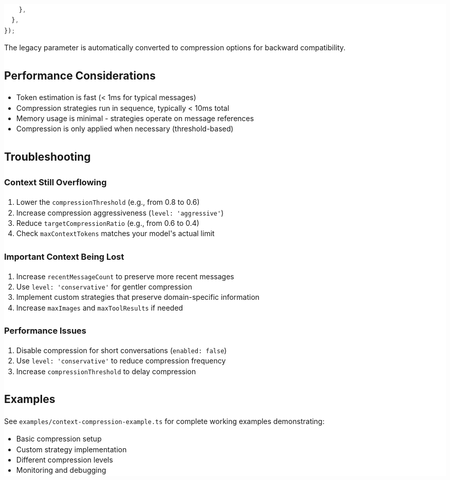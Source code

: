 ```typescript
    },
  },
});
```

The legacy parameter is automatically converted to compression options for backward compatibility.

## Performance Considerations

- Token estimation is fast (< 1ms for typical messages)
- Compression strategies run in sequence, typically < 10ms total
- Memory usage is minimal - strategies operate on message references
- Compression is only applied when necessary (threshold-based)

## Troubleshooting

### Context Still Overflowing

1. Lower the `compressionThreshold` (e.g., from 0.8 to 0.6)
2. Increase compression aggressiveness (`level: 'aggressive'`)
3. Reduce `targetCompressionRatio` (e.g., from 0.6 to 0.4)
4. Check `maxContextTokens` matches your model's actual limit

### Important Context Being Lost

1. Increase `recentMessageCount` to preserve more recent messages
2. Use `level: 'conservative'` for gentler compression
3. Implement custom strategies that preserve domain-specific information
4. Increase `maxImages` and `maxToolResults` if needed

### Performance Issues

1. Disable compression for short conversations (`enabled: false`)
2. Use `level: 'conservative'` to reduce compression frequency
3. Increase `compressionThreshold` to delay compression

## Examples

See `examples/context-compression-example.ts` for complete working examples demonstrating:

- Basic compression setup
- Custom strategy implementation
- Different compression levels
- Monitoring and debugging
